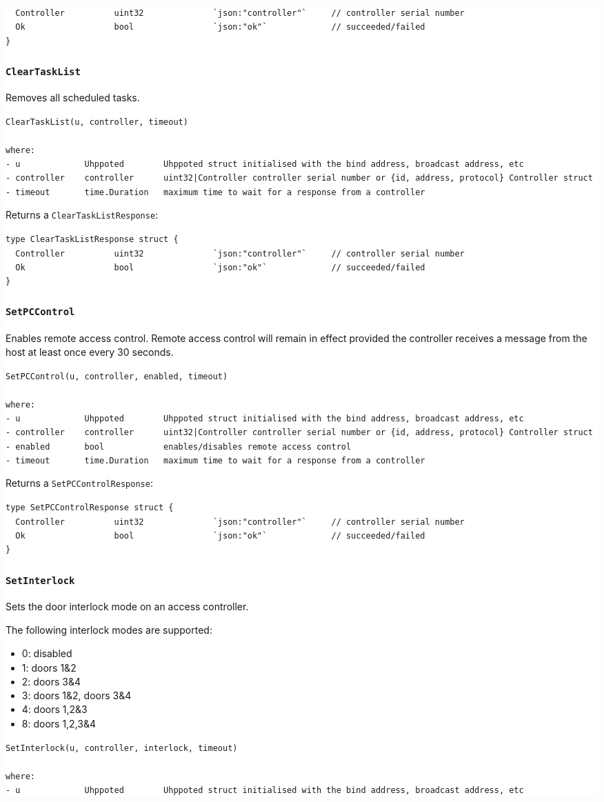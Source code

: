 ```
  Controller          uint32              `json:"controller"`     // controller serial number
  Ok                  bool                `json:"ok"`             // succeeded/failed
}
```

### `ClearTaskList`
Removes all scheduled tasks.
```
ClearTaskList(u, controller, timeout)

where:
- u             Uhppoted        Uhppoted struct initialised with the bind address, broadcast address, etc
- controller    controller      uint32|Controller controller serial number or {id, address, protocol} Controller struct
- timeout       time.Duration   maximum time to wait for a response from a controller
```
Returns a `ClearTaskListResponse`:
```
type ClearTaskListResponse struct { 
  Controller          uint32              `json:"controller"`     // controller serial number
  Ok                  bool                `json:"ok"`             // succeeded/failed
}
```

### `SetPCControl`
Enables remote access control. Remote access control will remain in effect provided the controller
receives a message from the host at least once every 30 seconds.
```
SetPCControl(u, controller, enabled, timeout)

where:
- u             Uhppoted        Uhppoted struct initialised with the bind address, broadcast address, etc
- controller    controller      uint32|Controller controller serial number or {id, address, protocol} Controller struct
- enabled       bool            enables/disables remote access control
- timeout       time.Duration   maximum time to wait for a response from a controller
```
Returns a `SetPCControlResponse`:
```
type SetPCControlResponse struct { 
  Controller          uint32              `json:"controller"`     // controller serial number
  Ok                  bool                `json:"ok"`             // succeeded/failed
}
```

### `SetInterlock`
Sets the door interlock mode on an access controller.

The following interlock modes are supported:
 - 0: disabled
 - 1: doors 1&2
 - 2: doors 3&4
 - 3: doors 1&2, doors 3&4
 - 4: doors 1,2&3
 - 8: doors 1,2,3&4
```
SetInterlock(u, controller, interlock, timeout)

where:
- u             Uhppoted        Uhppoted struct initialised with the bind address, broadcast address, etc
```